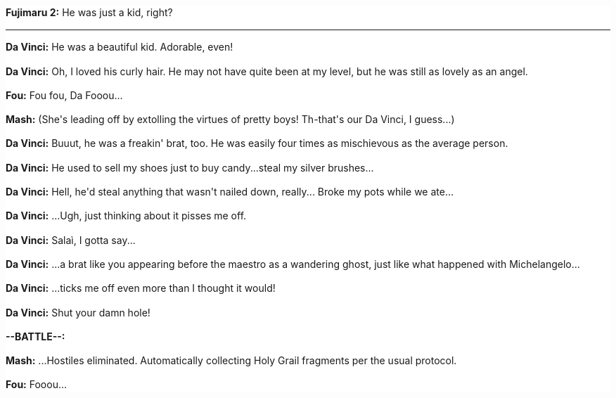 **Fujimaru 2:**
He was just a kid, right?


---
 
**Da Vinci:**
He was a beautiful kid. Adorable, even!

 
**Da Vinci:**
Oh, I loved his curly hair. He may not have quite been at my level, but he was still as lovely as an angel.

 
**Fou:**
Fou fou, Da Fooou...

 
**Mash:**
(She's leading off by extolling the virtues of pretty boys! Th-that's our Da Vinci, I guess...)

 
**Da Vinci:**
Buuut, he was a freakin' brat, too. He was easily four times as mischievous as the average person.

 
**Da Vinci:**
He used to sell my shoes just to buy candy...steal my silver brushes...

 
**Da Vinci:**
Hell, he'd steal anything that wasn't nailed down, really... Broke my pots while we ate...

 
**Da Vinci:**
...Ugh, just thinking about it pisses me off.

 
**Da Vinci:**
Salaì, I gotta say...

 
**Da Vinci:**
...a brat like you appearing before the maestro as a wandering ghost, just like what happened with Michelangelo...

 
**Da Vinci:**
...ticks me off even more than I thought it would!

 
**Da Vinci:**
Shut your damn hole!


**--BATTLE--:**

**Mash:**
...Hostiles eliminated. Automatically collecting Holy Grail fragments per the usual protocol.

 
**Fou:**
Fooou...

